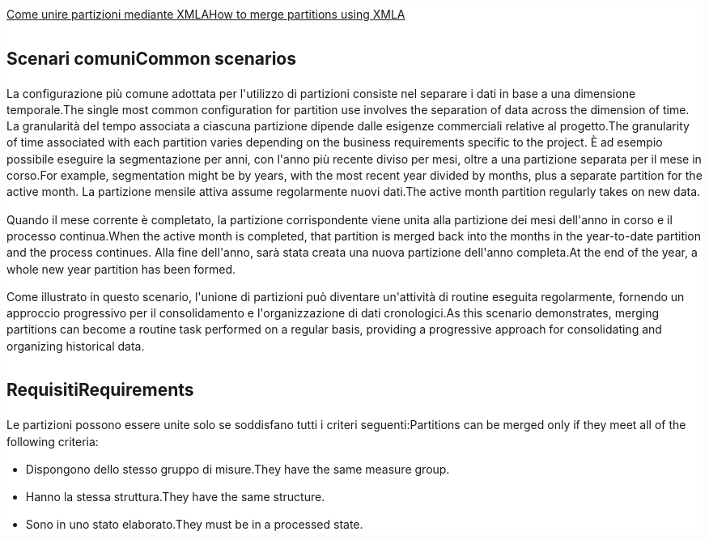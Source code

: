  [<span data-ttu-id="f1f89-109">Come unire partizioni mediante XMLA</span><span class="sxs-lookup"><span data-stu-id="f1f89-109">How to merge partitions using XMLA</span></span>](#bkmk_partitionsXMLA)  
  
##  <a name="common-scenarios"></a><a name="bkmk_Scenario"></a><span data-ttu-id="f1f89-110">Scenari comuni</span><span class="sxs-lookup"><span data-stu-id="f1f89-110">Common scenarios</span></span>  
 <span data-ttu-id="f1f89-111">La configurazione più comune adottata per l'utilizzo di partizioni consiste nel separare i dati in base a una dimensione temporale.</span><span class="sxs-lookup"><span data-stu-id="f1f89-111">The single most common configuration for partition use involves the separation of data across the dimension of time.</span></span> <span data-ttu-id="f1f89-112">La granularità del tempo associata a ciascuna partizione dipende dalle esigenze commerciali relative al progetto.</span><span class="sxs-lookup"><span data-stu-id="f1f89-112">The granularity of time associated with each partition varies depending on the business requirements specific to the project.</span></span> <span data-ttu-id="f1f89-113">È ad esempio possibile eseguire la segmentazione per anni, con l'anno più recente diviso per mesi, oltre a una partizione separata per il mese in corso.</span><span class="sxs-lookup"><span data-stu-id="f1f89-113">For example, segmentation might be by years, with the most recent year divided by months, plus a separate partition for the active month.</span></span> <span data-ttu-id="f1f89-114">La partizione mensile attiva assume regolarmente nuovi dati.</span><span class="sxs-lookup"><span data-stu-id="f1f89-114">The active month partition regularly takes on new data.</span></span>  
  
 <span data-ttu-id="f1f89-115">Quando il mese corrente è completato, la partizione corrispondente viene unita alla partizione dei mesi dell'anno in corso e il processo continua.</span><span class="sxs-lookup"><span data-stu-id="f1f89-115">When the active month is completed, that partition is merged back into the months in the year-to-date partition and the process continues.</span></span> <span data-ttu-id="f1f89-116">Alla fine dell'anno, sarà stata creata una nuova partizione dell'anno completa.</span><span class="sxs-lookup"><span data-stu-id="f1f89-116">At the end of the year, a whole new year partition has been formed.</span></span>  
  
 <span data-ttu-id="f1f89-117">Come illustrato in questo scenario, l'unione di partizioni può diventare un'attività di routine eseguita regolarmente, fornendo un approccio progressivo per il consolidamento e l'organizzazione di dati cronologici.</span><span class="sxs-lookup"><span data-stu-id="f1f89-117">As this scenario demonstrates, merging partitions can become a routine task performed on a regular basis, providing a progressive approach for consolidating and organizing historical data.</span></span>  
  
##  <a name="requirements"></a><a name="bkmk_prereq"></a> <span data-ttu-id="f1f89-118">Requisiti</span><span class="sxs-lookup"><span data-stu-id="f1f89-118">Requirements</span></span>  
 <span data-ttu-id="f1f89-119">Le partizioni possono essere unite solo se soddisfano tutti i criteri seguenti:</span><span class="sxs-lookup"><span data-stu-id="f1f89-119">Partitions can be merged only if they meet all of the following criteria:</span></span>  
  
-   <span data-ttu-id="f1f89-120">Dispongono dello stesso gruppo di misure.</span><span class="sxs-lookup"><span data-stu-id="f1f89-120">They have the same measure group.</span></span>  
  
-   <span data-ttu-id="f1f89-121">Hanno la stessa struttura.</span><span class="sxs-lookup"><span data-stu-id="f1f89-121">They have the same structure.</span></span>  
  
-   <span data-ttu-id="f1f89-122">Sono in uno stato elaborato.</span><span class="sxs-lookup"><span data-stu-id="f1f89-122">They must be in a processed state.</span></span>  
  